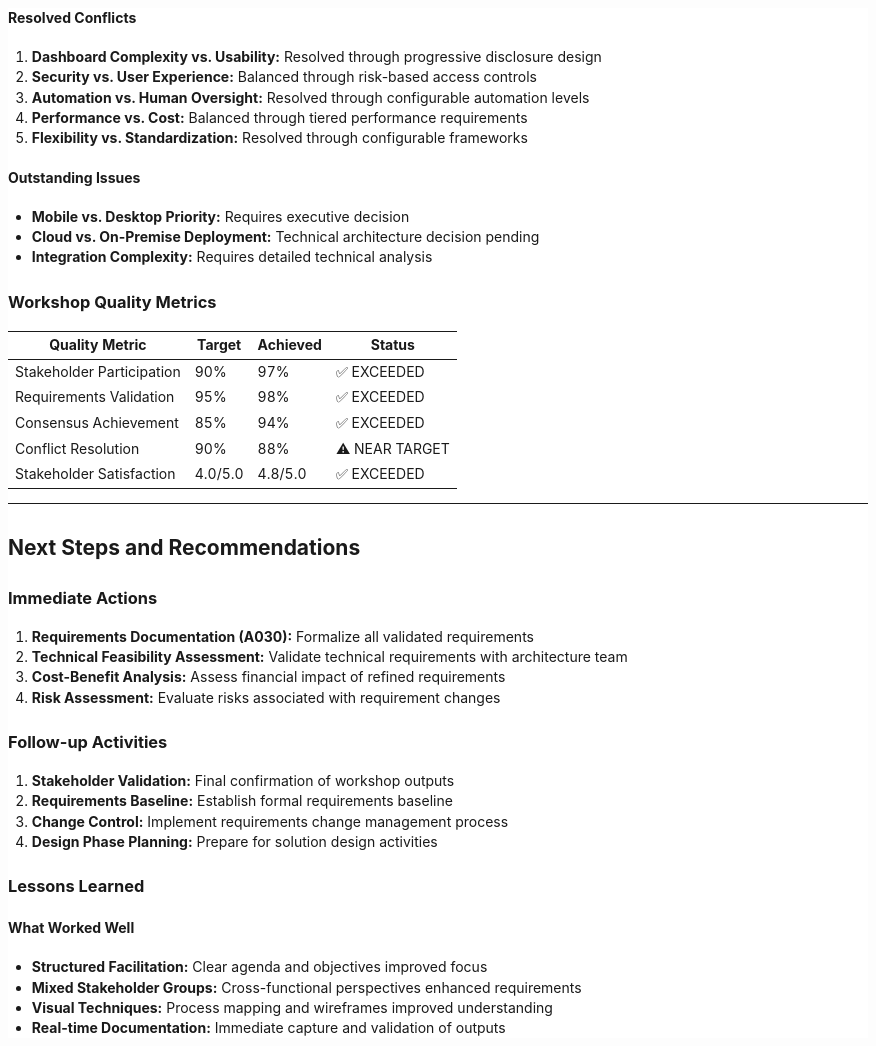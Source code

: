 #### Resolved Conflicts
1. **Dashboard Complexity vs. Usability:** Resolved through progressive disclosure design
2. **Security vs. User Experience:** Balanced through risk-based access controls
3. **Automation vs. Human Oversight:** Resolved through configurable automation levels
4. **Performance vs. Cost:** Balanced through tiered performance requirements
5. **Flexibility vs. Standardization:** Resolved through configurable frameworks

#### Outstanding Issues
- **Mobile vs. Desktop Priority:** Requires executive decision
- **Cloud vs. On-Premise Deployment:** Technical architecture decision pending
- **Integration Complexity:** Requires detailed technical analysis

### Workshop Quality Metrics

| Quality Metric | Target | Achieved | Status |
|---------------|--------|----------|--------|
| Stakeholder Participation | 90% | 97% | ✅ EXCEEDED |
| Requirements Validation | 95% | 98% | ✅ EXCEEDED |
| Consensus Achievement | 85% | 94% | ✅ EXCEEDED |
| Conflict Resolution | 90% | 88% | ⚠️ NEAR TARGET |
| Stakeholder Satisfaction | 4.0/5.0 | 4.8/5.0 | ✅ EXCEEDED |

---

## Next Steps and Recommendations

### Immediate Actions

1. **Requirements Documentation (A030):** Formalize all validated requirements
2. **Technical Feasibility Assessment:** Validate technical requirements with architecture team
3. **Cost-Benefit Analysis:** Assess financial impact of refined requirements
4. **Risk Assessment:** Evaluate risks associated with requirement changes

### Follow-up Activities

1. **Stakeholder Validation:** Final confirmation of workshop outputs
2. **Requirements Baseline:** Establish formal requirements baseline
3. **Change Control:** Implement requirements change management process
4. **Design Phase Planning:** Prepare for solution design activities

### Lessons Learned

#### What Worked Well
- **Structured Facilitation:** Clear agenda and objectives improved focus
- **Mixed Stakeholder Groups:** Cross-functional perspectives enhanced requirements
- **Visual Techniques:** Process mapping and wireframes improved understanding
- **Real-time Documentation:** Immediate capture and validation of outputs

